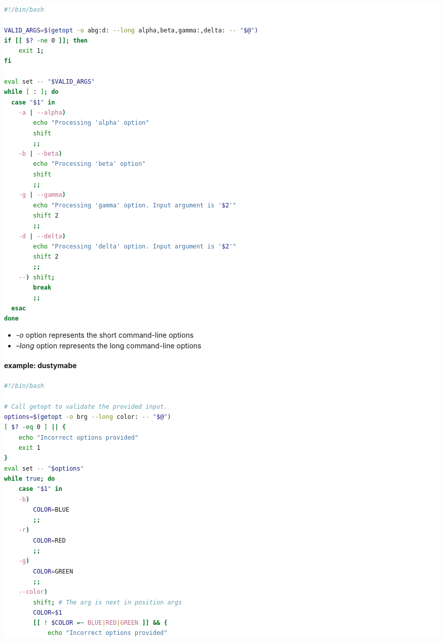 ```bash
#!/bin/bash

VALID_ARGS=$(getopt -o abg:d: --long alpha,beta,gamma:,delta: -- "$@")
if [[ $? -ne 0 ]]; then
    exit 1;
fi

eval set -- "$VALID_ARGS"
while [ : ]; do
  case "$1" in
    -a | --alpha)
        echo "Processing 'alpha' option"
        shift
        ;;
    -b | --beta)
        echo "Processing 'beta' option"
        shift
        ;;
    -g | --gamma)
        echo "Processing 'gamma' option. Input argument is '$2'"
        shift 2
        ;;
    -d | --delta)
        echo "Processing 'delta' option. Input argument is '$2'"
        shift 2
        ;;
    --) shift; 
        break 
        ;;
  esac
done
```

- *-o* option represents the short command-line options
- *–long* option represents the long command-line options

#### example: dustymabe

```sh
#!/bin/bash

# Call getopt to validate the provided input. 
options=$(getopt -o brg --long color: -- "$@")
[ $? -eq 0 ] || { 
    echo "Incorrect options provided"
    exit 1
}
eval set -- "$options"
while true; do
    case "$1" in
    -b)
        COLOR=BLUE
        ;;
    -r)
        COLOR=RED
        ;;
    -g)
        COLOR=GREEN
        ;;
    --color)
        shift; # The arg is next in position args
        COLOR=$1
        [[ ! $COLOR =~ BLUE|RED|GREEN ]] && {
            echo "Incorrect options provided"
```